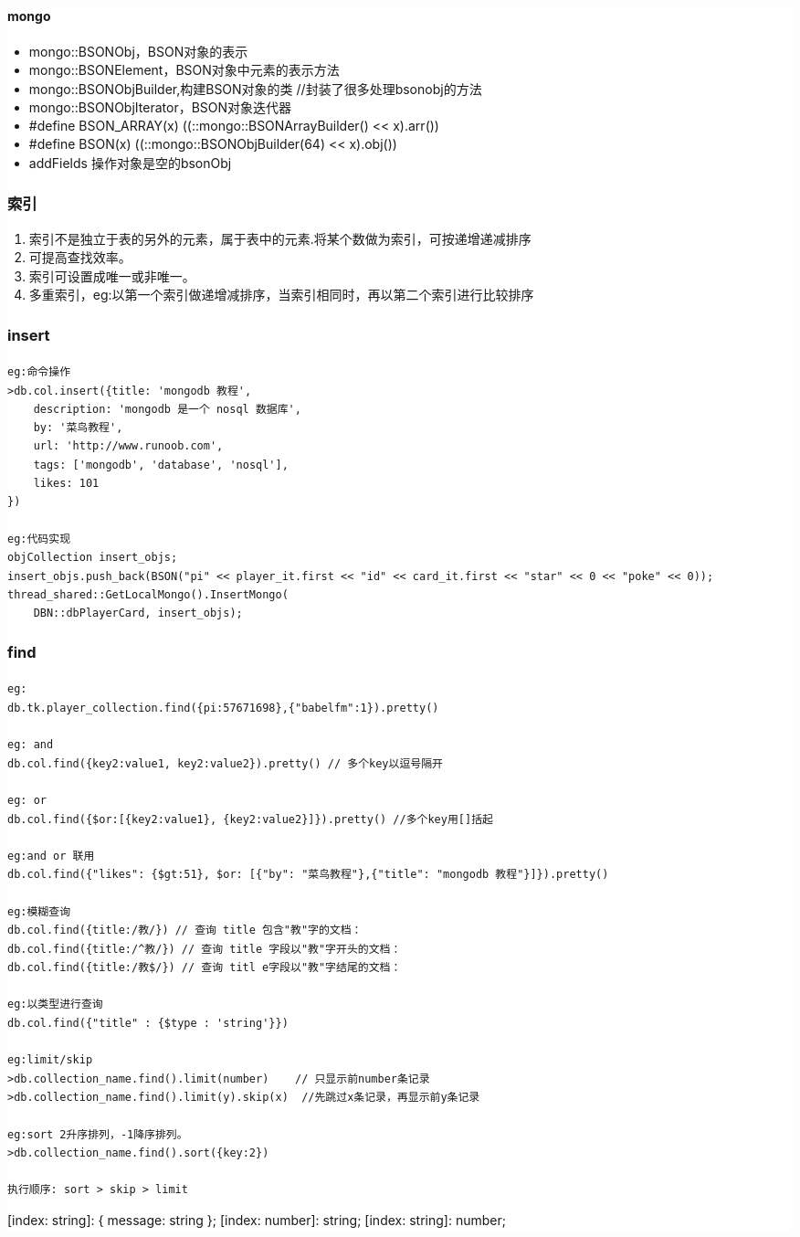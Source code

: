 #### mongo
* mongo::BSONObj，BSON对象的表示  
* mongo::BSONElement，BSON对象中元素的表示方法   
* mongo::BSONObjBuilder,构建BSON对象的类  //封装了很多处理bsonobj的方法
* mongo::BSONObjIterator，BSON对象迭代器  
* #define BSON_ARRAY(x) ((::mongo::BSONArrayBuilder() << x).arr())
* #define BSON(x) ((::mongo::BSONObjBuilder(64) << x).obj())
* addFields 操作对象是空的bsonObj

### 索引
1. 索引不是独立于表的另外的元素，属于表中的元素.将某个数做为索引，可按递增递减排序
2. 可提高查找效率。
3. 索引可设置成唯一或非唯一。
4. 多重索引，eg:以第一个索引做递增减排序，当索引相同时，再以第二个索引进行比较排序

### insert
```
eg:命令操作
>db.col.insert({title: 'mongodb 教程', 
    description: 'mongodb 是一个 nosql 数据库',
    by: '菜鸟教程',
    url: 'http://www.runoob.com',
    tags: ['mongodb', 'database', 'nosql'],
    likes: 101
})

eg:代码实现
objCollection insert_objs;
insert_objs.push_back(BSON("pi" << player_it.first << "id" << card_it.first << "star" << 0 << "poke" << 0));
thread_shared::GetLocalMongo().InsertMongo(
    DBN::dbPlayerCard, insert_objs);
```
### find
```
eg:
db.tk.player_collection.find({pi:57671698},{"babelfm":1}).pretty()

eg: and 
db.col.find({key2:value1, key2:value2}).pretty() // 多个key以逗号隔开

eg: or 
db.col.find({$or:[{key2:value1}, {key2:value2}]}).pretty() //多个key用[]括起

eg:and or 联用
db.col.find({"likes": {$gt:51}, $or: [{"by": "菜鸟教程"},{"title": "mongodb 教程"}]}).pretty()

eg:模糊查询
db.col.find({title:/教/}) // 查询 title 包含"教"字的文档：
db.col.find({title:/^教/}) // 查询 title 字段以"教"字开头的文档：
db.col.find({title:/教$/}) // 查询 titl e字段以"教"字结尾的文档：

eg:以类型进行查询
db.col.find({"title" : {$type : 'string'}})

eg:limit/skip
>db.collection_name.find().limit(number)    // 只显示前number条记录
>db.collection_name.find().limit(y).skip(x)  //先跳过x条记录，再显示前y条记录

eg:sort 2升序排列，-1降序排列。
>db.collection_name.find().sort({key:2})

执行顺序: sort > skip > limit
```

  [index: string]: { message: string };
  [index: number]: string;
  [index: string]: number;